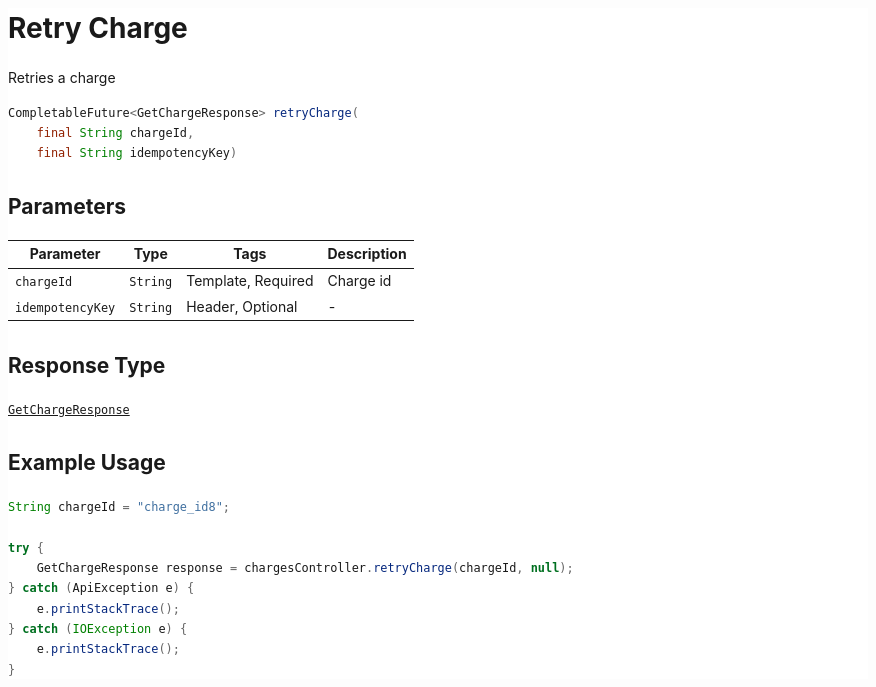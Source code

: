 
# Retry Charge

Retries a charge

```java
CompletableFuture<GetChargeResponse> retryCharge(
    final String chargeId,
    final String idempotencyKey)
```

## Parameters

| Parameter | Type | Tags | Description |
|  --- | --- | --- | --- |
| `chargeId` | `String` | Template, Required | Charge id |
| `idempotencyKey` | `String` | Header, Optional | - |

## Response Type

[`GetChargeResponse`](/doc/models/get-charge-response.md)

## Example Usage

```java
String chargeId = "charge_id8";

try {
    GetChargeResponse response = chargesController.retryCharge(chargeId, null);
} catch (ApiException e) {
    e.printStackTrace();
} catch (IOException e) {
    e.printStackTrace();
}
```

